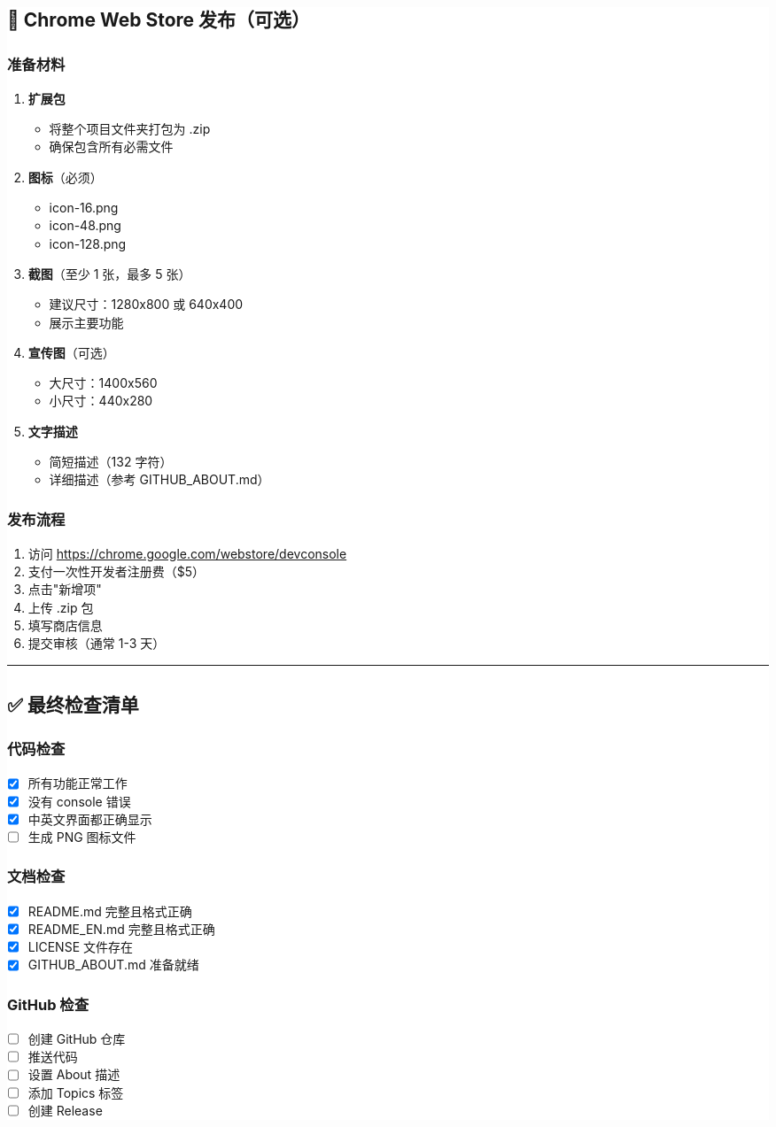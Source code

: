 
## 🎯 Chrome Web Store 发布（可选）

### 准备材料

1. **扩展包**
   - 将整个项目文件夹打包为 .zip
   - 确保包含所有必需文件

2. **图标**（必须）
   - icon-16.png
   - icon-48.png
   - icon-128.png

3. **截图**（至少 1 张，最多 5 张）
   - 建议尺寸：1280x800 或 640x400
   - 展示主要功能

4. **宣传图**（可选）
   - 大尺寸：1400x560
   - 小尺寸：440x280

5. **文字描述**
   - 简短描述（132 字符）
   - 详细描述（参考 GITHUB_ABOUT.md）

### 发布流程

1. 访问 https://chrome.google.com/webstore/devconsole
2. 支付一次性开发者注册费（$5）
3. 点击"新增项"
4. 上传 .zip 包
5. 填写商店信息
6. 提交审核（通常 1-3 天）

---

## ✅ 最终检查清单

### 代码检查
- [x] 所有功能正常工作
- [x] 没有 console 错误
- [x] 中英文界面都正确显示
- [ ] 生成 PNG 图标文件

### 文档检查
- [x] README.md 完整且格式正确
- [x] README_EN.md 完整且格式正确
- [x] LICENSE 文件存在
- [x] GITHUB_ABOUT.md 准备就绪

### GitHub 检查
- [ ] 创建 GitHub 仓库
- [ ] 推送代码
- [ ] 设置 About 描述
- [ ] 添加 Topics 标签
- [ ] 创建 Release
